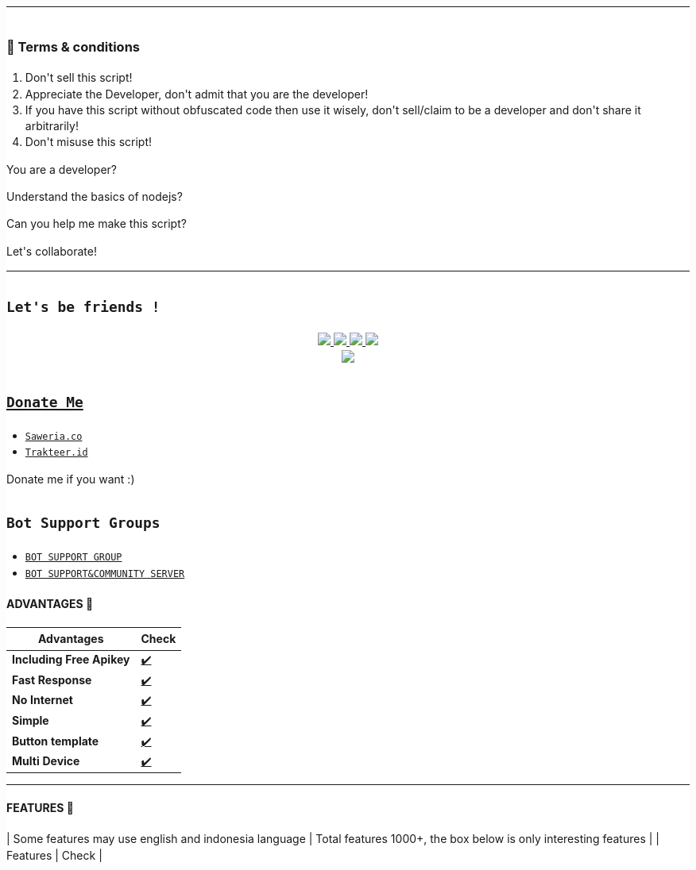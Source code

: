 -------

#
### 📮 Terms & conditions
1. Don't sell this script!
2. Appreciate the Developer, don't admit that you are the developer!
3. If you have this script without obfuscated code then use it wisely, don't sell/claim to be a developer and don't share it arbitrarily!
4. Don't misuse this script!

You are a developer?

Understand the basics of nodejs?

Can you help me make this script?

Let's collaborate!

-------
## ```Let's be friends !```
<p align="center">
<a href="https://wa.me/6281338302495?text=menu"><img src="https://img.shields.io/badge/-BOT%20NUMBER-25D366?style=for-the-badge&logo=whatsapp&logoColor=white" />
<a href="https://wa.me/6281338302495"><img src="https://img.shields.io/badge/-CONTACT%20XYLAA-25D366?style=for-the-badge&logo=whatsapp&logoColor=white" />
<a href="https://chat.whatsapp.com/HAYyVgzio1gBTs3Haz3hZ4K"><img src="https://img.shields.io/badge/Join Official GC-25D366?style=for-the-badge&logo=whatsapp&logoColor=white" />
<a href="t.me/vmxone"><img src="https://img.shields.io/badge/Telegram-195EFF?style=for-the-badge&logo=telegram&logoColor=ff000000&link=https://www.youtube.com/c/BOTINDO" /><br>
<a href=https://www.youtube.com/watch?v=9XcBDbFm8NA"><img src="https://img.shields.io/badge/-Video-FF0000?style=for-the-badge&logo=youtube&logoColor=white" />
</p>

## ```Donate Me```

- [`Saweria.co`](https://saweria.co/xylaa)
- [`Trakteer.id`](https://trakteer.id/xylaa.ah)
<p align="left">
Donate me if you want :)
</p>

## ```Bot Support Groups```

- [`BOT SUPPORT GROUP`](https://chat.whatsapp.com/KBholFSareZJwu9LqkOwKL)
- [`BOT SUPPORT&COMMUNITY SERVER`](https://discord.gg/BdGZpgFfCF)

#### ADVANTAGES 📍
| Advantages | Check |
|--------|--------|
| **Including Free Apikey** |[✔️](https://github.com/RavensVenix) |
| **Fast Response** |[✔️](https://github.com/RavensVenix) |
| **No Internet** |[✔️](https://github.com/RavensVenix) |
| **Simple** |[✔️](https://github.com/RavensVenix) |
| **Button template** |[✔️](https://github.com/RavensVenix) |
| **Multi Device** |[✔️](https://github.com/RavensVenix) |
---------
#### FEATURES 📍
| Some features may use english and indonesia language |
Total features 1000+, the box below is only interesting features | 
| Features | Check |